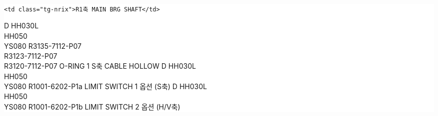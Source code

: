     <td class="tg-nrix">R1축 MAIN BRG SHAFT</td>
  </tr>
    <tr>
    <td class="tg-nrix">D</td>
    <td class="tg-nrix">HH030L<br>HH050<br>YS080</td>
    <td class="tg-nrix">R3135-7112-P07<br>R3123-7112-P07<br>R3120-7112-P07</td>
    <td class="tg-nrix">O-RING</td>
    <td class="tg-nrix">1</td>
    <td class="tg-nrix">S축 CABLE HOLLOW</td>
  </tr>
    <tr>
    <td class="tg-nrix">D</td>
    <td class="tg-nrix">HH030L<br>HH050<br>YS080</td>
    <td class="tg-nrix">R1001-6202-P1a</td>
    <td class="tg-nrix">LIMIT SWITCH</td>
    <td class="tg-nrix">1</td>
    <td class="tg-nrix">옵션 (S축)</td>
  </tr>
    <tr>
    <td class="tg-nrix">D</td>
    <td class="tg-nrix">HH030L<br>HH050<br>YS080</td>
    <td class="tg-nrix">R1001-6202-P1b</td>
    <td class="tg-nrix">LIMIT SWITCH</td>
    <td class="tg-nrix">2</td>
    <td class="tg-nrix">옵션 (H/V축)</td>
  </tr>
</tbody>
</table>